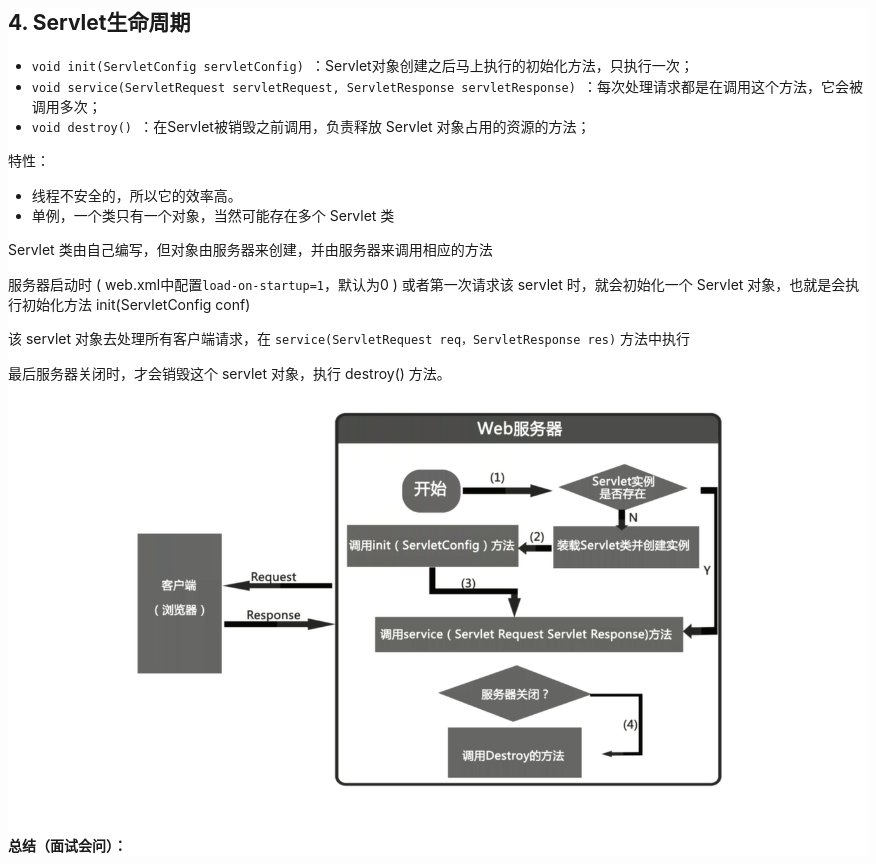 

## 4. Servlet生命周期

- `void init(ServletConfig servletConfig) `：Servlet对象创建之后马上执行的初始化方法，只执行一次；
- `void service(ServletRequest servletRequest, ServletResponse servletResponse) `：每次处理请求都是在调用这个方法，它会被调用多次；
- `void destroy() `：在Servlet被销毁之前调用，负责释放 Servlet 对象占用的资源的方法；

特性：

- 线程不安全的，所以它的效率高。
- 单例，一个类只有一个对象，当然可能存在多个 Servlet 类

Servlet 类由自己编写，但对象由服务器来创建，并由服务器来调用相应的方法　



服务器启动时 ( web.xml中配置`load-on-startup=1`，默认为0 ) 或者第一次请求该 servlet 时，就会初始化一个 Servlet 对象，也就是会执行初始化方法 init(ServletConfig conf)

该 servlet 对象去处理所有客户端请求，在 `service(ServletRequest req，ServletResponse res)` 方法中执行

最后服务器关闭时，才会销毁这个 servlet 对象，执行 destroy() 方法。

<div align="center"> <img src="assets/1535535812505.png" width="650"/></div><br/>

**总结（面试会问）：**　　　
